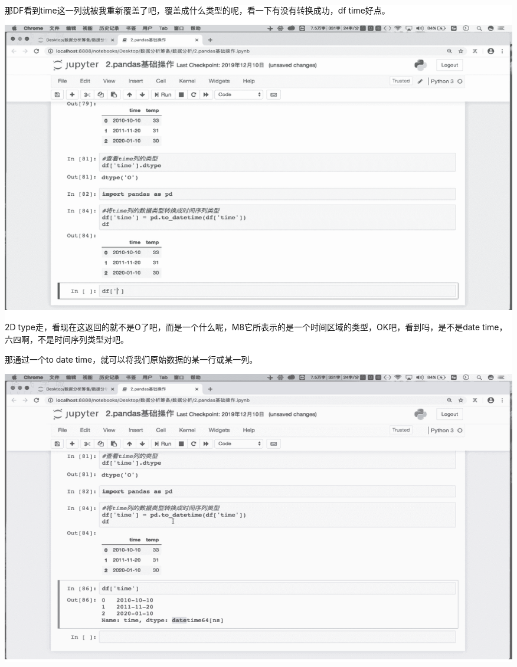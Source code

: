 那DF看到time这一列就被我重新覆盖了吧，覆盖成什么类型的呢，看一下有没有转换成功，df time好点。



![](img/444daa011e5524c8d5772a075b01594e_166.png)

2D type走，看现在这返回的就不是O了吧，而是一个什么呢，M8它所表示的是一个时间区域的类型，OK吧，看到吗，是不是date time，六四啊，不是时间序列类型对吧。

那通过一个to date time，就可以将我们原始数据的某一行或某一列。

![](img/444daa011e5524c8d5772a075b01594e_168.png)
